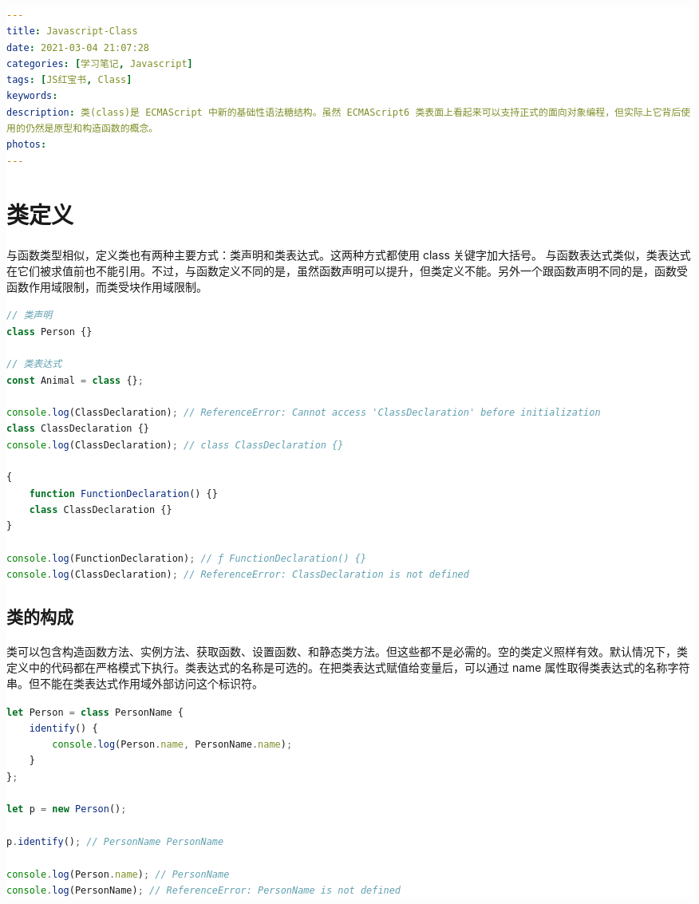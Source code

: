 ```yaml
---
title: Javascript-Class
date: 2021-03-04 21:07:28
categories: [学习笔记, Javascript]
tags: [JS红宝书, Class]
keywords:
description: 类(class)是 ECMAScript 中新的基础性语法糖结构。虽然 ECMAScript6 类表面上看起来可以支持正式的面向对象编程，但实际上它背后使用的仍然是原型和构造函数的概念。
photos:
---
```


# 类定义

与函数类型相似，定义类也有两种主要方式：类声明和类表达式。这两种方式都使用 class 关键字加大括号。
与函数表达式类似，类表达式在它们被求值前也不能引用。不过，与函数定义不同的是，虽然函数声明可以提升，但类定义不能。另外一个跟函数声明不同的是，函数受函数作用域限制，而类受块作用域限制。

```javascript
// 类声明
class Person {}

// 类表达式
const Animal = class {};

console.log(ClassDeclaration); // ReferenceError: Cannot access 'ClassDeclaration' before initialization
class ClassDeclaration {}
console.log(ClassDeclaration); // class ClassDeclaration {}

{
	function FunctionDeclaration() {}
	class ClassDeclaration {}
}

console.log(FunctionDeclaration); // ƒ FunctionDeclaration() {}
console.log(ClassDeclaration); // ReferenceError: ClassDeclaration is not defined
```

## 类的构成

类可以包含构造函数方法、实例方法、获取函数、设置函数、和静态类方法。但这些都不是必需的。空的类定义照样有效。默认情况下，类定义中的代码都在严格模式下执行。类表达式的名称是可选的。在把类表达式赋值给变量后，可以通过 name 属性取得类表达式的名称字符串。但不能在类表达式作用域外部访问这个标识符。

```javascript
let Person = class PersonName {
	identify() {
		console.log(Person.name, PersonName.name);
	}
};

let p = new Person();

p.identify(); // PersonName PersonName

console.log(Person.name); // PersonName
console.log(PersonName); // ReferenceError: PersonName is not defined
```
